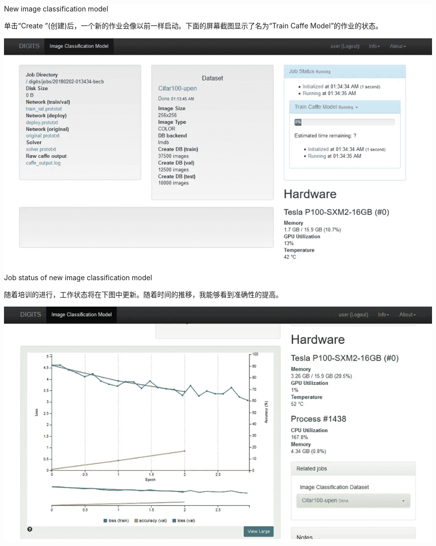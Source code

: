 New image classification model

单击“Create ”(创建)后，一个新的作业会像以前一样启动。下面的屏幕截图显示了名为“Train Caffe Model”的作业的状态。

![](img/7446b100d8f4d162c4abf0cad61a1b68.png)

Job status of new image classification model

随着培训的进行，工作状态将在下图中更新。随着时间的推移，我能够看到准确性的提高。

![](img/a72ea8d409338b780f94627473a17029.png)

